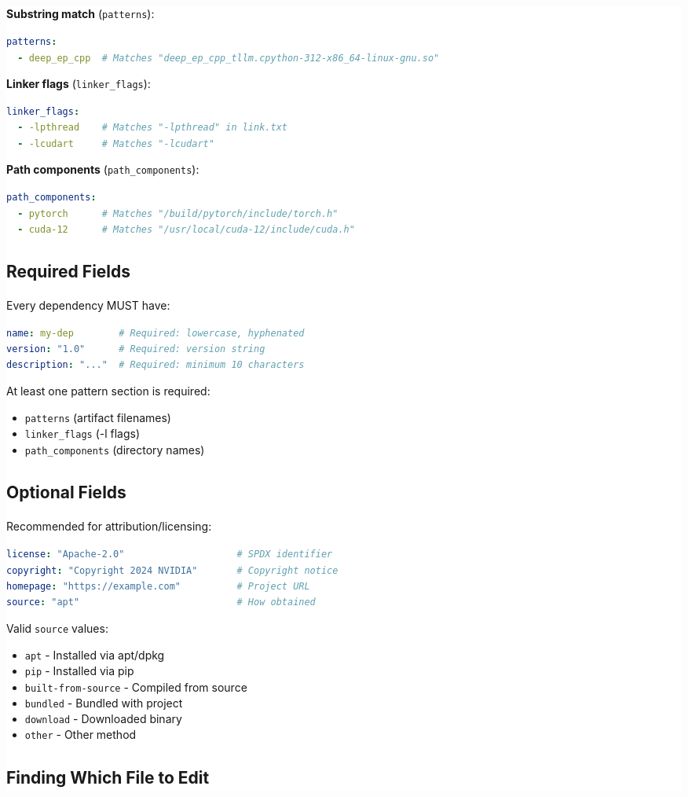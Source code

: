 **Substring match** (`patterns`):
```yaml
patterns:
  - deep_ep_cpp  # Matches "deep_ep_cpp_tllm.cpython-312-x86_64-linux-gnu.so"
```

**Linker flags** (`linker_flags`):
```yaml
linker_flags:
  - -lpthread    # Matches "-lpthread" in link.txt
  - -lcudart     # Matches "-lcudart"
```

**Path components** (`path_components`):
```yaml
path_components:
  - pytorch      # Matches "/build/pytorch/include/torch.h"
  - cuda-12      # Matches "/usr/local/cuda-12/include/cuda.h"
```

## Required Fields

Every dependency MUST have:

```yaml
name: my-dep        # Required: lowercase, hyphenated
version: "1.0"      # Required: version string
description: "..."  # Required: minimum 10 characters
```

At least one pattern section is required:
- `patterns` (artifact filenames)
- `linker_flags` (-l flags)
- `path_components` (directory names)

## Optional Fields

Recommended for attribution/licensing:

```yaml
license: "Apache-2.0"                    # SPDX identifier
copyright: "Copyright 2024 NVIDIA"       # Copyright notice
homepage: "https://example.com"          # Project URL
source: "apt"                            # How obtained
```

Valid `source` values:
- `apt` - Installed via apt/dpkg
- `pip` - Installed via pip
- `built-from-source` - Compiled from source
- `bundled` - Bundled with project
- `download` - Downloaded binary
- `other` - Other method

## Finding Which File to Edit
